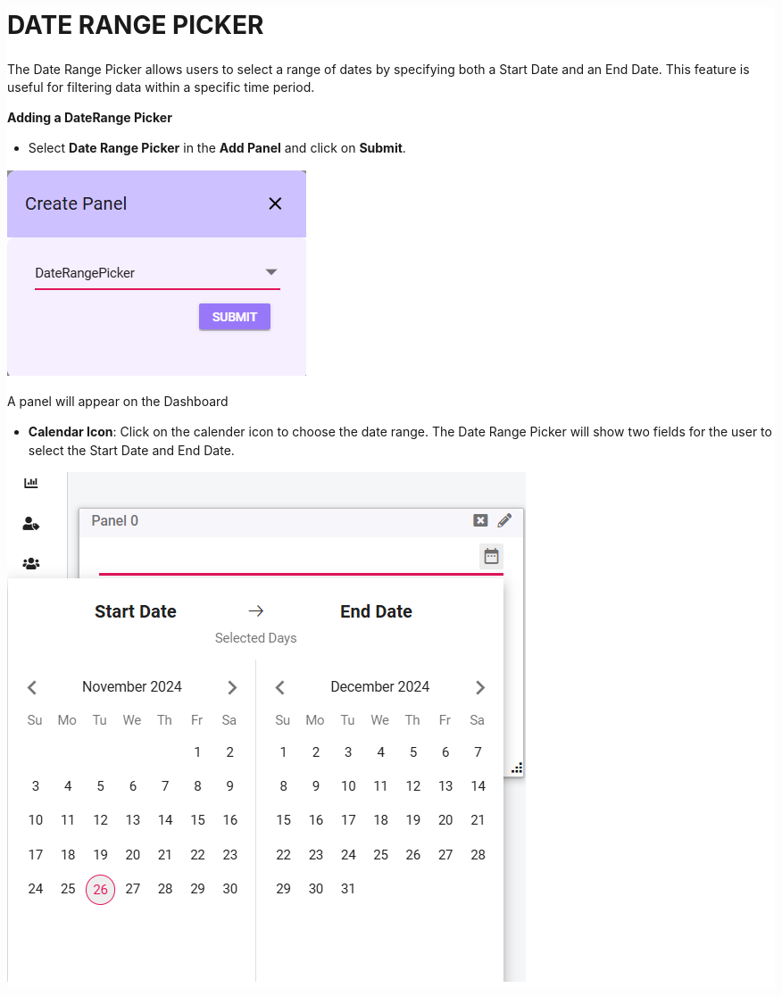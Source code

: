 # DATE RANGE PICKER
The Date Range Picker allows users to select a range of dates by specifying both a Start Date and an End Date. This feature is useful for filtering data within a specific time period.

**Adding a DateRange Picker**

- Select **Date Range Picker** in the **Add Panel** and click on **Submit**.

![DATE RANGE PICKER](./create_dashboard_images/Date_range_picker.png)

A panel will appear on the Dashboard

- **Calendar Icon**: Click on the calender icon to choose the date range. The Date Range Picker will show two fields for the user to select the Start Date and End Date.

![DATE RANGE PICKER DASHBOARD PANEL](./create_dashboard_images/date_range_picker_panel_dashboard.png)
